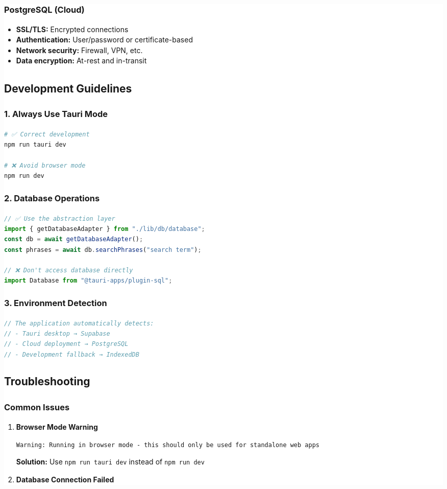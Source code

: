 ### PostgreSQL (Cloud)

- **SSL/TLS:** Encrypted connections
- **Authentication:** User/password or certificate-based
- **Network security:** Firewall, VPN, etc.
- **Data encryption:** At-rest and in-transit

## Development Guidelines

### 1. Always Use Tauri Mode

```bash
# ✅ Correct development
npm run tauri dev

# ❌ Avoid browser mode
npm run dev
```

### 2. Database Operations

```typescript
// ✅ Use the abstraction layer
import { getDatabaseAdapter } from "./lib/db/database";
const db = await getDatabaseAdapter();
const phrases = await db.searchPhrases("search term");

// ❌ Don't access database directly
import Database from "@tauri-apps/plugin-sql";
```

### 3. Environment Detection

```typescript
// The application automatically detects:
// - Tauri desktop → Supabase
// - Cloud deployment → PostgreSQL
// - Development fallback → IndexedDB
```

## Troubleshooting

### Common Issues

1. **Browser Mode Warning**

    ```
    Warning: Running in browser mode - this should only be used for standalone web apps
    ```

    **Solution:** Use `npm run tauri dev` instead of `npm run dev`

2. **Database Connection Failed**
